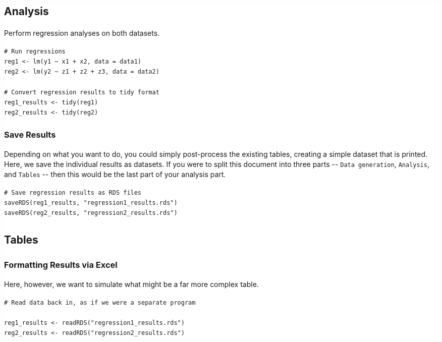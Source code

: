 


## Analysis

Perform regression analyses on both datasets.





```{r}
# Run regressions
reg1 <- lm(y1 ~ x1 + x2, data = data1)
reg2 <- lm(y2 ~ z1 + z2 + z3, data = data2)

# Convert regression results to tidy format
reg1_results <- tidy(reg1)
reg2_results <- tidy(reg2)
```





### Save Results

Depending on what you want to do, you could simply post-process the existing tables, creating a simple dataset that is printed. Here, we save the individual results as datasets.
If you were to split this document into three parts -- `Data generation`, `Analysis`, and `Tables` -- then this would be the last part of your analysis part.






```{r}
# Save regression results as RDS files
saveRDS(reg1_results, "regression1_results.rds")
saveRDS(reg2_results, "regression2_results.rds")
```





## Tables

### Formatting Results via Excel

Here, however, we want to simulate what might be a far more complex table.







```{r}
# Read data back in, as if we were a separate program

reg1_results <- readRDS("regression1_results.rds")
reg2_results <- readRDS("regression2_results.rds")
```
